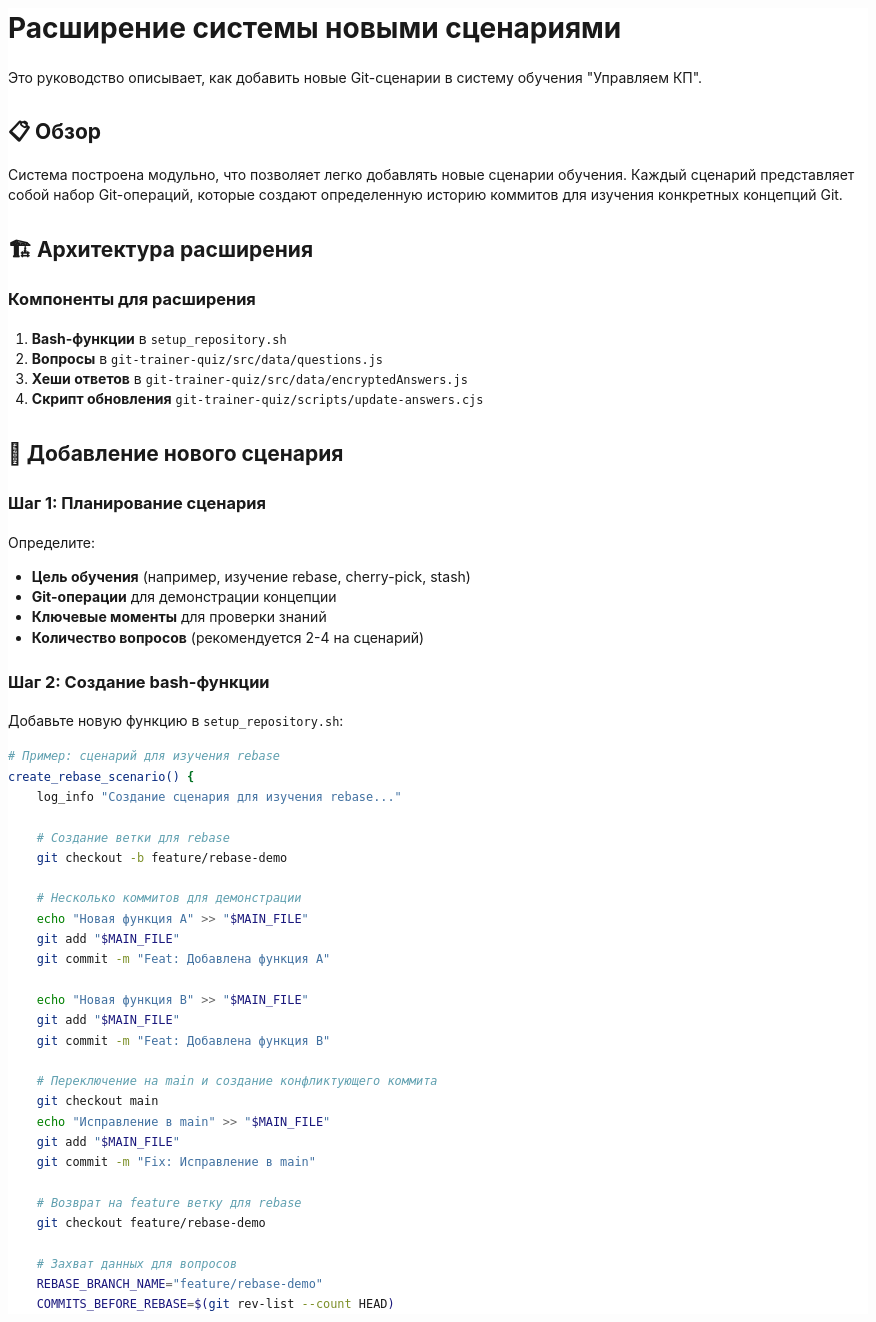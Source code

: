 # Расширение системы новыми сценариями

Это руководство описывает, как добавить новые Git-сценарии в систему обучения "Управляем КП".

## 📋 Обзор

Система построена модульно, что позволяет легко добавлять новые сценарии обучения. Каждый сценарий представляет собой набор Git-операций, которые создают определенную историю коммитов для изучения конкретных концепций Git.

## 🏗️ Архитектура расширения

### Компоненты для расширения

1. **Bash-функции** в `setup_repository.sh`
2. **Вопросы** в `git-trainer-quiz/src/data/questions.js`
3. **Хеши ответов** в `git-trainer-quiz/src/data/encryptedAnswers.js`
4. **Скрипт обновления** `git-trainer-quiz/scripts/update-answers.cjs`

## 🔧 Добавление нового сценария

### Шаг 1: Планирование сценария

Определите:

- **Цель обучения** (например, изучение rebase, cherry-pick, stash)
- **Git-операции** для демонстрации концепции
- **Ключевые моменты** для проверки знаний
- **Количество вопросов** (рекомендуется 2-4 на сценарий)

### Шаг 2: Создание bash-функции

Добавьте новую функцию в `setup_repository.sh`:

```bash
# Пример: сценарий для изучения rebase
create_rebase_scenario() {
    log_info "Создание сценария для изучения rebase..."

    # Создание ветки для rebase
    git checkout -b feature/rebase-demo

    # Несколько коммитов для демонстрации
    echo "Новая функция A" >> "$MAIN_FILE"
    git add "$MAIN_FILE"
    git commit -m "Feat: Добавлена функция A"

    echo "Новая функция B" >> "$MAIN_FILE"
    git add "$MAIN_FILE"
    git commit -m "Feat: Добавлена функция B"

    # Переключение на main и создание конфликтующего коммита
    git checkout main
    echo "Исправление в main" >> "$MAIN_FILE"
    git add "$MAIN_FILE"
    git commit -m "Fix: Исправление в main"

    # Возврат на feature ветку для rebase
    git checkout feature/rebase-demo

    # Захват данных для вопросов
    REBASE_BRANCH_NAME="feature/rebase-demo"
    COMMITS_BEFORE_REBASE=$(git rev-list --count HEAD)
```